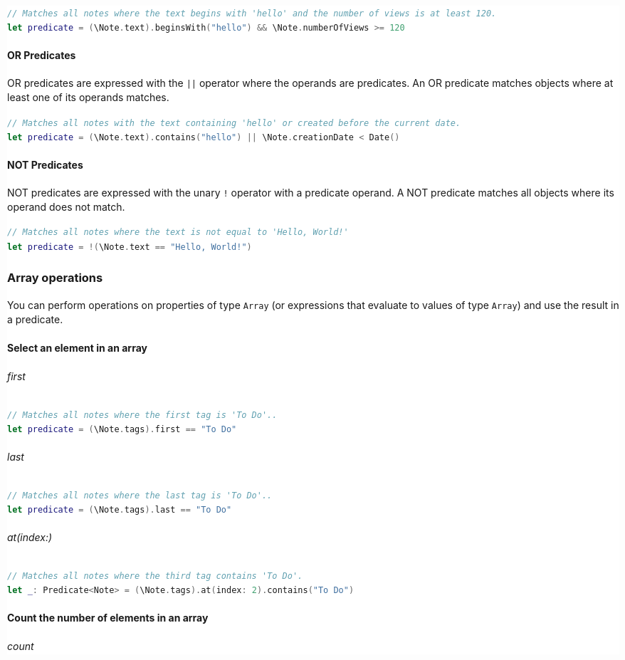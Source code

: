 ```swift
// Matches all notes where the text begins with 'hello' and the number of views is at least 120.
let predicate = (\Note.text).beginsWith("hello") && \Note.numberOfViews >= 120
```

#### OR Predicates

OR predicates are expressed with the `||` operator where the operands are predicates. An OR predicate matches
objects where at least one of its operands matches.

```swift
// Matches all notes with the text containing 'hello' or created before the current date.
let predicate = (\Note.text).contains("hello") || \Note.creationDate < Date()
```

#### NOT Predicates

NOT predicates are expressed with the unary `!` operator with a predicate operand. A NOT predicate matches all objects
where its operand does not match.

```swift
// Matches all notes where the text is not equal to 'Hello, World!'
let predicate = !(\Note.text == "Hello, World!")
```

### Array operations

You can perform operations on properties of type `Array` (or expressions that evaluate to values of type `Array`) and use the result in a predicate.

#### Select an element in an array

###### first

```swift
// Matches all notes where the first tag is 'To Do'..
let predicate = (\Note.tags).first == "To Do"
```

###### last

```swift
// Matches all notes where the last tag is 'To Do'..
let predicate = (\Note.tags).last == "To Do"
```

###### at(index:)

```swift
// Matches all notes where the third tag contains 'To Do'.
let _: Predicate<Note> = (\Note.tags).at(index: 2).contains("To Do")
```

#### Count the number of elements in an array

###### count
